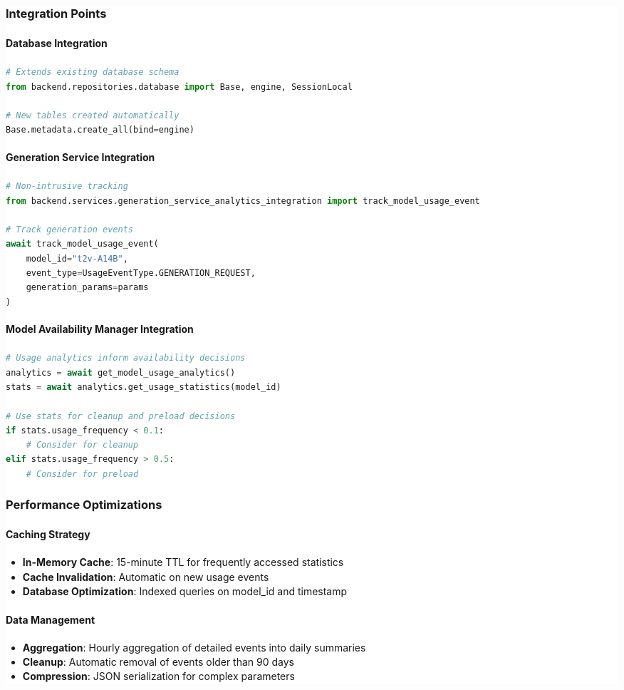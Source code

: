 ### Integration Points

#### Database Integration

```python
# Extends existing database schema
from backend.repositories.database import Base, engine, SessionLocal

# New tables created automatically
Base.metadata.create_all(bind=engine)
```

#### Generation Service Integration

```python
# Non-intrusive tracking
from backend.services.generation_service_analytics_integration import track_model_usage_event

# Track generation events
await track_model_usage_event(
    model_id="t2v-A14B",
    event_type=UsageEventType.GENERATION_REQUEST,
    generation_params=params
)
```

#### Model Availability Manager Integration

```python
# Usage analytics inform availability decisions
analytics = await get_model_usage_analytics()
stats = await analytics.get_usage_statistics(model_id)

# Use stats for cleanup and preload decisions
if stats.usage_frequency < 0.1:
    # Consider for cleanup
elif stats.usage_frequency > 0.5:
    # Consider for preload
```

### Performance Optimizations

#### Caching Strategy

- **In-Memory Cache**: 15-minute TTL for frequently accessed statistics
- **Cache Invalidation**: Automatic on new usage events
- **Database Optimization**: Indexed queries on model_id and timestamp

#### Data Management

- **Aggregation**: Hourly aggregation of detailed events into daily summaries
- **Cleanup**: Automatic removal of events older than 90 days
- **Compression**: JSON serialization for complex parameters
